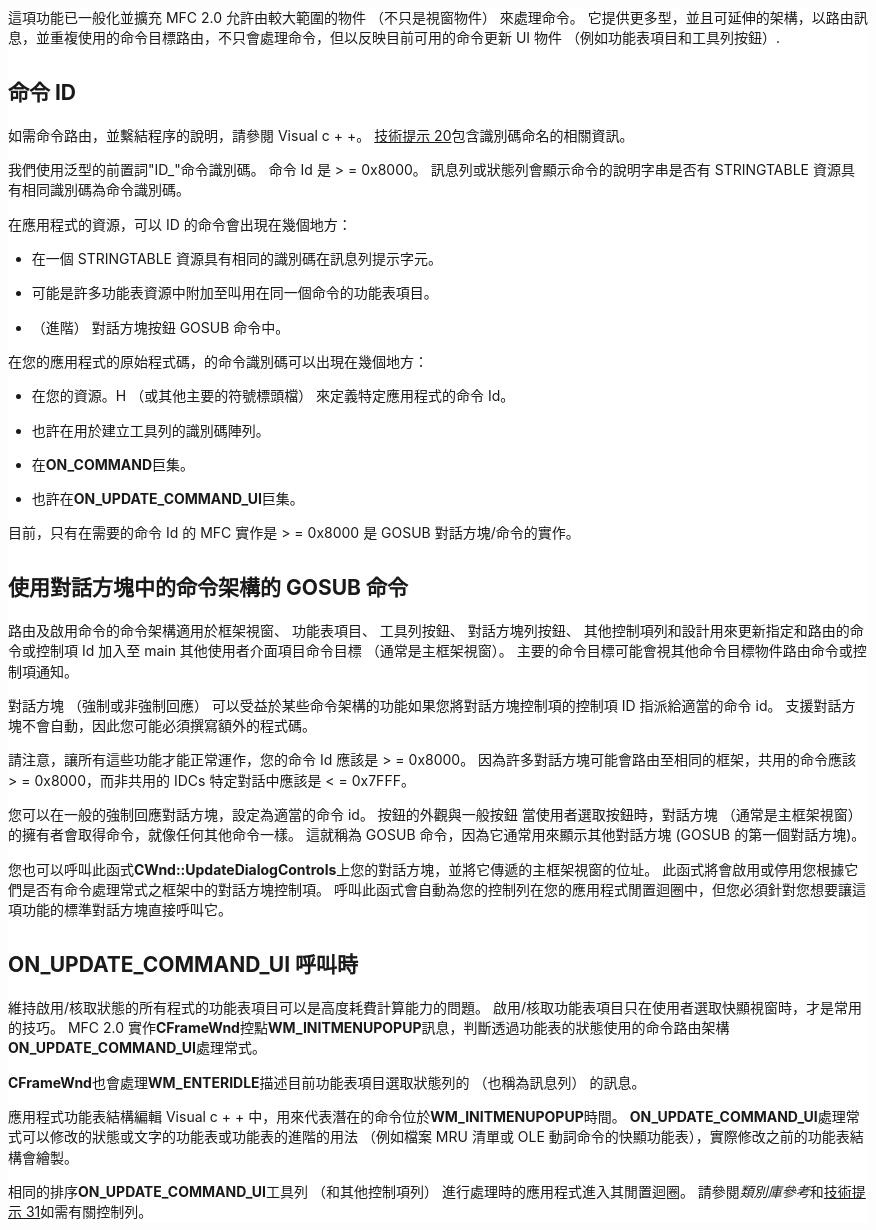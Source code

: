  這項功能已一般化並擴充 MFC 2.0 允許由較大範圍的物件 （不只是視窗物件） 來處理命令。 它提供更多型，並且可延伸的架構，以路由訊息，並重複使用的命令目標路由，不只會處理命令，但以反映目前可用的命令更新 UI 物件 （例如功能表項目和工具列按鈕）.  
  
## <a name="command-ids"></a>命令 ID  
 如需命令路由，並繫結程序的說明，請參閱 Visual c + +。 [技術提示 20](../mfc/tn020-id-naming-and-numbering-conventions.md)包含識別碼命名的相關資訊。  
  
 我們使用泛型的前置詞"ID_"命令識別碼。 命令 Id 是 > = 0x8000。 訊息列或狀態列會顯示命令的說明字串是否有 STRINGTABLE 資源具有相同識別碼為命令識別碼。  
  
 在應用程式的資源，可以 ID 的命令會出現在幾個地方：  
  
-   在一個 STRINGTABLE 資源具有相同的識別碼在訊息列提示字元。  
  
-   可能是許多功能表資源中附加至叫用在同一個命令的功能表項目。  
  
-   （進階） 對話方塊按鈕 GOSUB 命令中。  
  
 在您的應用程式的原始程式碼，的命令識別碼可以出現在幾個地方：  
  
-   在您的資源。H （或其他主要的符號標頭檔） 來定義特定應用程式的命令 Id。  
  
-   也許在用於建立工具列的識別碼陣列。  
  
-   在**ON_COMMAND**巨集。  
  
-   也許在**ON_UPDATE_COMMAND_UI**巨集。  
  
 目前，只有在需要的命令 Id 的 MFC 實作是 > = 0x8000 是 GOSUB 對話方塊/命令的實作。  
  
## <a name="gosub-commands-using-command-architecture-in-dialogs"></a>使用對話方塊中的命令架構的 GOSUB 命令  
 路由及啟用命令的命令架構適用於框架視窗、 功能表項目、 工具列按鈕、 對話方塊列按鈕、 其他控制項列和設計用來更新指定和路由的命令或控制項 Id 加入至 main 其他使用者介面項目命令目標 （通常是主框架視窗）。 主要的命令目標可能會視其他命令目標物件路由命令或控制項通知。  
  
 對話方塊 （強制或非強制回應） 可以受益於某些命令架構的功能如果您將對話方塊控制項的控制項 ID 指派給適當的命令 id。 支援對話方塊不會自動，因此您可能必須撰寫額外的程式碼。  
  
 請注意，讓所有這些功能才能正常運作，您的命令 Id 應該是 > = 0x8000。 因為許多對話方塊可能會路由至相同的框架，共用的命令應該 > = 0x8000，而非共用的 IDCs 特定對話中應該是 < = 0x7FFF。  
  
 您可以在一般的強制回應對話方塊，設定為適當的命令 id。 按鈕的外觀與一般按鈕 當使用者選取按鈕時，對話方塊 （通常是主框架視窗） 的擁有者會取得命令，就像任何其他命令一樣。 這就稱為 GOSUB 命令，因為它通常用來顯示其他對話方塊 (GOSUB 的第一個對話方塊)。  
  
 您也可以呼叫此函式**CWnd::UpdateDialogControls**上您的對話方塊，並將它傳遞的主框架視窗的位址。 此函式將會啟用或停用您根據它們是否有命令處理常式之框架中的對話方塊控制項。 呼叫此函式會自動為您的控制列在您的應用程式閒置迴圈中，但您必須針對您想要讓這項功能的標準對話方塊直接呼叫它。  
  
## <a name="when-onupdatecommandui-is-called"></a>ON_UPDATE_COMMAND_UI 呼叫時  
 維持啟用/核取狀態的所有程式的功能表項目可以是高度耗費計算能力的問題。 啟用/核取功能表項目只在使用者選取快顯視窗時，才是常用的技巧。 MFC 2.0 實作**CFrameWnd**控點**WM_INITMENUPOPUP**訊息，判斷透過功能表的狀態使用的命令路由架構**ON_UPDATE_COMMAND_UI**處理常式。  
  
 **CFrameWnd**也會處理**WM_ENTERIDLE**描述目前功能表項目選取狀態列的 （也稱為訊息列） 的訊息。  
  
 應用程式功能表結構編輯 Visual c + + 中，用來代表潛在的命令位於**WM_INITMENUPOPUP**時間。 **ON_UPDATE_COMMAND_UI**處理常式可以修改的狀態或文字的功能表或功能表的進階的用法 （例如檔案 MRU 清單或 OLE 動詞命令的快顯功能表），實際修改之前的功能表結構會繪製。  
  
 相同的排序**ON_UPDATE_COMMAND_UI**工具列 （和其他控制項列） 進行處理時的應用程式進入其閒置迴圈。 請參閱*類別庫參考*和[技術提示 31](../mfc/tn031-control-bars.md)如需有關控制列。  
  